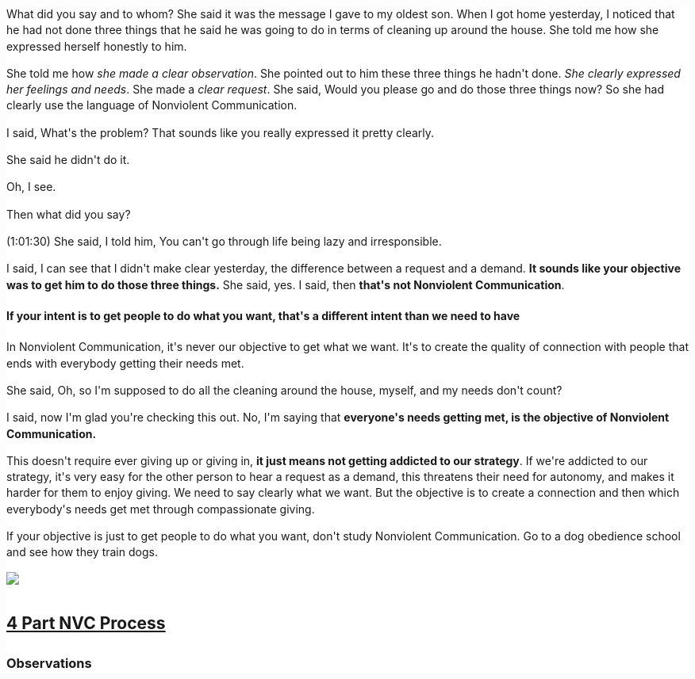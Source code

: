 What did you say and to whom? She said it was the message I gave to my oldest
son. When I got home yesterday, I noticed that he had not done three things that
he said he was going to do in terms of cleaning up around the house. She told me
how she expressed herself honestly to him.

She told me how *she made a clear observation*. She pointed out to him these
three things he hadn't done. *She clearly expressed her feelings and needs*. She
made a *clear request*. She said, Would you please go and do those three things
now? So she had clearly use the language of Nonviolent Communication.

I said, What's the problem? That sounds like you really expressed it pretty
clearly.

She said he didn't do it.

Oh, I see.

Then what did you say?

(1:01:30) She said, I told him, You can't go through life being lazy and
irresponsible.

I said, I can see that I didn't make clear yesterday, the difference between a
request and a demand. **It sounds like your objective was to get him to do those
three things.** She said, yes. I said, then **that's not Nonviolent
Communication**.

#### If your intent is to get people to do what you want, that's a different intent than we need to have

In Nonviolent Communication, it's never our objective to get what we want. It's
to create the quality of connection with people that ends with everybody getting
their needs met.

She said, Oh, so I'm supposed to do all the cleaning around the house, myself,
and my needs don't count?

I said, now I'm glad you're checking this out. No, I'm saying that **everyone's
needs getting met, is the objective of Nonviolent Communication.**

This doesn't require ever giving up or giving in, **it just means not getting
addicted to our strategy**. If we're addicted to our strategy, it's very easy
for the other person to hear a request as a demand, this threatens their need
for autonomy, and makes it harder for them to enjoy giving. We need to say
clearly what we want. But the objective is to create a connection and then which
everybody's needs get met through compassionate giving.

If your objective is just to get people to do what you want, don't study
Nonviolent Communication. Go to a dog obedience school and see how they train
dogs.

[![](https://i.imgur.com/LKOKvVd.jpg)](https://www.mediateyourlife.com/handouts/)

## [4 Part NVC Process](https://www.nonviolentcommunication.com/pdf_files/4part_nvc_process.pdf)

### Observations
